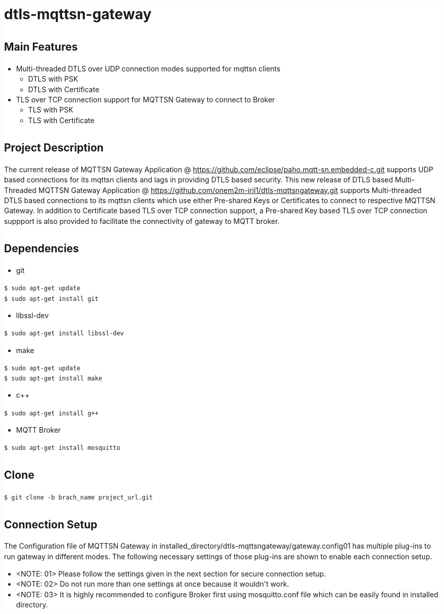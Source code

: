 # dtls-mqttsn-gateway
## Main Features
* Multi-threaded DTLS over UDP connection modes supported for mqttsn clients 
    * DTLS with PSK
    * DTLS with Certificate
* TLS over TCP connection support for MQTTSN Gateway to connect to Broker
    * TLS with PSK 
    * TLS with Certificate 
## Project Description
The current release of MQTTSN Gateway Application @ https://github.com/eclipse/paho.mqtt-sn.embedded-c.git supports UDP based
connections for its mqttsn clients and lags in providing DTLS based security. This new release of DTLS based Multi-Threaded MQTTSN Gateway Application @ https://github.com/onem2m-iril1/dtls-mqttsngateway.git supports Multi-threaded DTLS based connections to its mqttsn clients which use either Pre-shared Keys or Certificates to connect to respective MQTTSN Gateway. In addition to Certificate based TLS over TCP connection support, a Pre-shared Key based TLS over TCP connection suppport is also provided to facilitate the connectivity of gateway to MQTT broker.
## Dependencies
* git
```
$ sudo apt-get update
$ sudo apt-get install git
```
* libssl-dev
```
$ sudo apt-get install libssl-dev
```
* make 
```
$ sudo apt-get update
$ sudo apt-get install make
```
* c++
```
$ sudo apt-get install g++
```
* MQTT Broker
```
$ sudo apt-get install mosquitto
```
## Clone
```
$ git clone -b brach_name project_url.git
```
## Connection Setup
The Configuration file of MQTTSN Gateway in installed_directory/dtls-mqttsngateway/gateway.config01 has multiple plug-ins to run gateway in different modes. The following necessary settings of those plug-ins are shown to enable each connection setup. 
* <NOTE: 01> Please follow the settings given in the next section for secure connection setup.
* <NOTE: 02> Do not run more than one settings at once because it wouldn't work.
* <NOTE: 03> It is highly recommended to configure Broker first using mosquitto.conf file which can be easily found in installed directory. 
